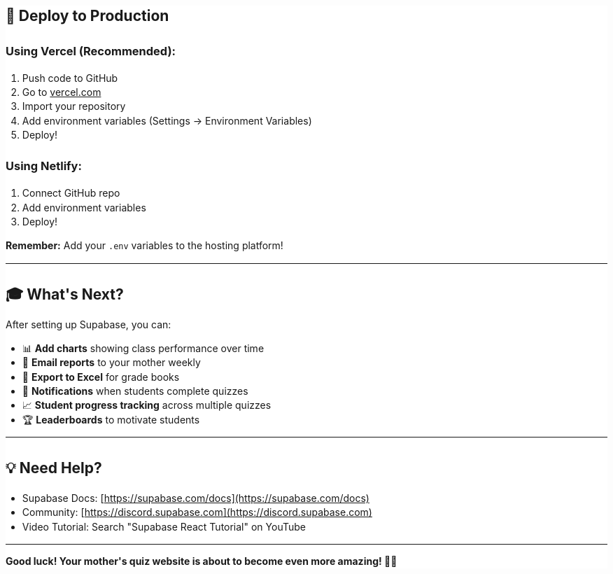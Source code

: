 
## 📱 **Deploy to Production**

### Using Vercel (Recommended):
1. Push code to GitHub
2. Go to [vercel.com](https://vercel.com)
3. Import your repository
4. Add environment variables (Settings → Environment Variables)
5. Deploy!

### Using Netlify:
1. Connect GitHub repo
2. Add environment variables
3. Deploy!

**Remember:** Add your `.env` variables to the hosting platform!

---

## 🎓 **What's Next?**

After setting up Supabase, you can:

- 📊 **Add charts** showing class performance over time
- 📧 **Email reports** to your mother weekly
- 📱 **Export to Excel** for grade books
- 🔔 **Notifications** when students complete quizzes
- 📈 **Student progress tracking** across multiple quizzes
- 🏆 **Leaderboards** to motivate students

---

## 💡 **Need Help?**

- Supabase Docs: [https://supabase.com/docs](https://supabase.com/docs)
- Community: [https://discord.supabase.com](https://discord.supabase.com)
- Video Tutorial: Search "Supabase React Tutorial" on YouTube

---

**Good luck! Your mother's quiz website is about to become even more amazing! 🌊✨**
